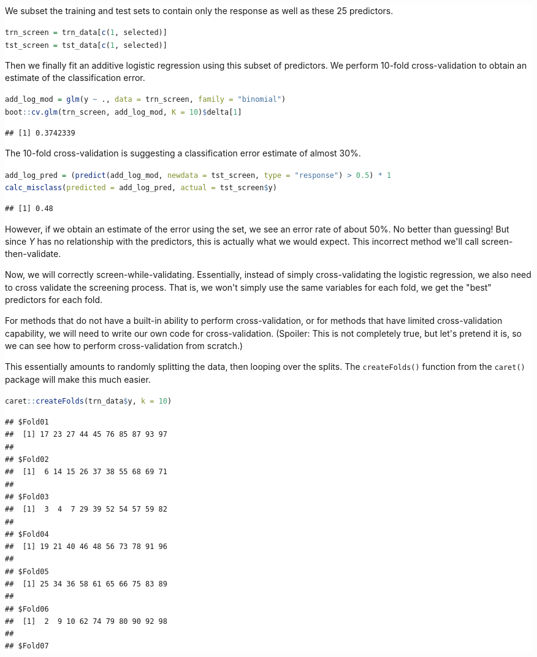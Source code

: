 We subset the training and test sets to contain only the response as well as these 25 predictors.


```r
trn_screen = trn_data[c(1, selected)]
tst_screen = tst_data[c(1, selected)]
```

Then we finally fit an additive logistic regression using this subset of predictors. We perform 10-fold cross-validation to obtain an estimate of the classification error.


```r
add_log_mod = glm(y ~ ., data = trn_screen, family = "binomial")
boot::cv.glm(trn_screen, add_log_mod, K = 10)$delta[1]
```

```
## [1] 0.3742339
```

The 10-fold cross-validation is suggesting a classification error estimate of almost 30%.


```r
add_log_pred = (predict(add_log_mod, newdata = tst_screen, type = "response") > 0.5) * 1
calc_misclass(predicted = add_log_pred, actual = tst_screen$y)
```

```
## [1] 0.48
```

However, if we obtain an estimate of the error using the set, we see an error rate of about 50%. No better than guessing! But since $Y$ has no relationship with the predictors, this is actually what we would expect. This incorrect method we'll call screen-then-validate.

Now, we will correctly screen-while-validating. Essentially, instead of simply cross-validating the logistic regression, we also need to cross validate the screening process. That is, we won't simply use the same variables for each fold, we get the "best" predictors for each fold.

For methods that do not have a built-in ability to perform cross-validation, or for methods that have limited cross-validation capability, we will need to write our own code for cross-validation. (Spoiler: This is not completely true, but let's pretend it is, so we can see how to perform cross-validation from scratch.)

This essentially amounts to randomly splitting the data, then looping over the splits. The `createFolds()` function from the `caret()` package will make this much easier.


```r
caret::createFolds(trn_data$y, k = 10)
```

```
## $Fold01
##  [1] 17 23 27 44 45 76 85 87 93 97
## 
## $Fold02
##  [1]  6 14 15 26 37 38 55 68 69 71
## 
## $Fold03
##  [1]  3  4  7 29 39 52 54 57 59 82
## 
## $Fold04
##  [1] 19 21 40 46 48 56 73 78 91 96
## 
## $Fold05
##  [1] 25 34 36 58 61 65 66 75 83 89
## 
## $Fold06
##  [1]  2  9 10 62 74 79 80 90 92 98
## 
## $Fold07
```